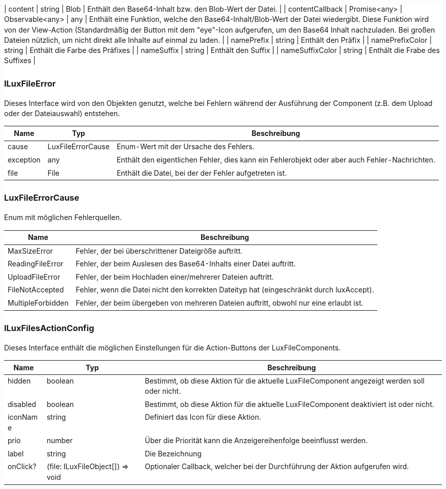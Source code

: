 | content         | string \| Blob                           | Enthält den Base64-Inhalt bzw. den Blob-Wert der Datei.                                                                                                                                                                                                                                           |
| contentCallback | Promise\<any> \| Observable\<any> \| any | Enthält eine Funktion, welche den Base64-Inhalt/Blob-Wert der Datei wiedergibt. Diese Funktion wird von der View-Action (Standardmäßig der Button mit dem "eye"-Icon aufgerufen, um den Base64 Inhalt nachzuladen. Bei großen Dateien nützlich, um nicht direkt alle Inhalte auf einmal zu laden. |
| namePrefix      | string                                   | Enthält den Präfix                                                                                                                                                                                                                                                                                |
| namePrefixColor | string                                   | Enthält die Farbe des Präfixes                                                                                                                                                                                                                                                                    |
| nameSuffix      | string                                   | Enthält den Suffix                                                                                                                                                                                                                                                                                |
| nameSuffixColor | string                                   | Enthält die Frabe des Suffixes                                                                                                                                                                                                                                                                    |

### ILuxFileError

Dieses Interface wird von den Objekten genutzt, welche bei Fehlern während der Ausführung der Component (z.B. dem Upload oder der Dateiauswahl) entstehen.

| Name      | Typ               | Beschreibung                                                                                   |
| --------- | ----------------- | ---------------------------------------------------------------------------------------------- |
| cause     | LuxFileErrorCause | Enum-Wert mit der Ursache des Fehlers.                                                         |
| exception | any               | Enthält den eigentlichen Fehler, dies kann ein Fehlerobjekt oder aber auch Fehler-Nachrichten. |
| file      | File              | Enthält die Datei, bei der der Fehler aufgetreten ist.                                         |

### LuxFileErrorCause

Enum mit möglichen Fehlerquellen.

| Name              | Beschreibung                                                                             |
| ----------------- | ---------------------------------------------------------------------------------------- |
| MaxSizeError      | Fehler, der bei überschrittener Dateigröße auftritt.                                     |
| ReadingFileError  | Fehler, der beim Auslesen des Base64-Inhalts einer Datei auftritt.                       |
| UploadFileError   | Fehler, der beim Hochladen einer/mehrerer Dateien auftritt.                              |
| FileNotAccepted   | Fehler, wenn die Datei nicht den korrekten Dateityp hat (eingeschränkt durch luxAccept). |
| MultipleForbidden | Fehler, der beim übergeben von mehreren Dateien auftritt, obwohl nur eine erlaubt ist.   |

### ILuxFilesActionConfig

Dieses Interface enthält die möglichen Einstellungen für die Action-Buttons der LuxFileComponents.

| Name     | Typ                              | Beschreibung                                                                                  |
| -------- | -------------------------------- | --------------------------------------------------------------------------------------------- |
| hidden   | boolean                          | Bestimmt, ob diese Aktion für die aktuelle LuxFileComponent angezeigt werden soll oder nicht. |
| disabled | boolean                          | Bestimmt, ob diese Aktion für die aktuelle LuxFileComponent deaktiviert ist oder nicht.       |
| iconName | string                           | Definiert das Icon für diese Aktion.                                                          |
| prio     | number                           | Über die Priorität kann die Anzeigereihenfolge beeinflusst werden.                            |
| label    | string                           | Die Bezeichnung                                                                               |
| onClick? | (file: ILuxFileObject[]) => void | Optionaler Callback, welcher bei der Durchführung der Aktion aufgerufen wird.                 |
